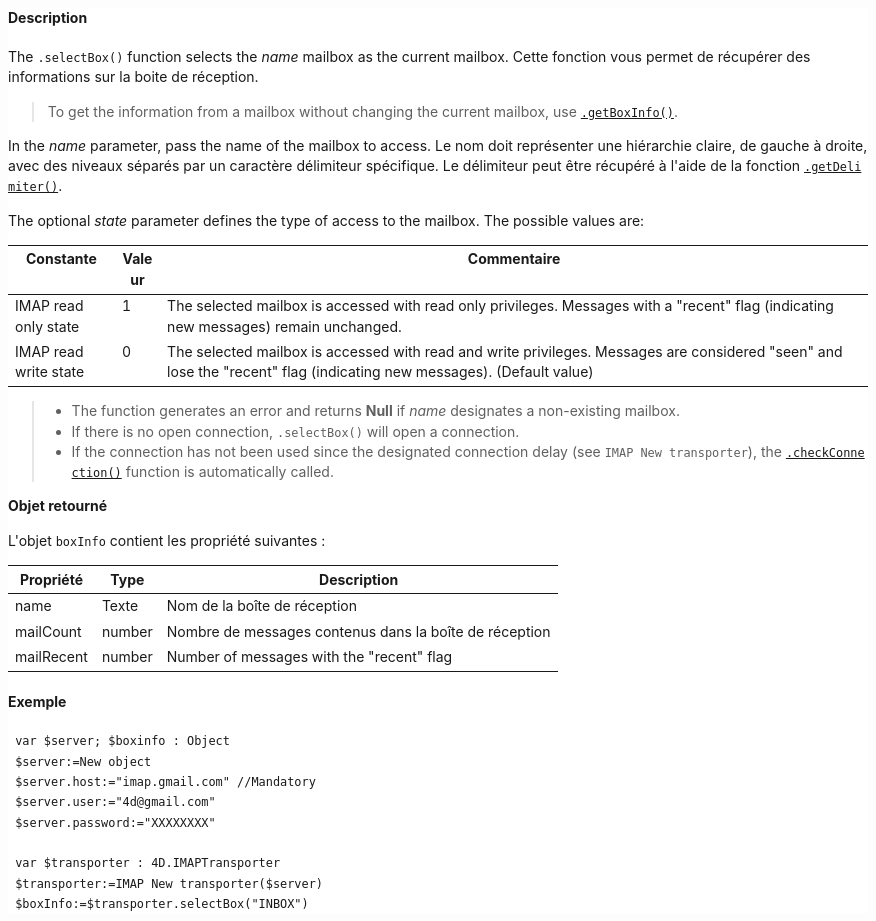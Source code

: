 

#### Description

The `.selectBox()` function selects the *name* mailbox as the current mailbox. Cette fonction vous permet de récupérer des informations sur la boite de réception.

> To get the information from a mailbox without changing the current mailbox, use [`.getBoxInfo()`](#getboxinfo).

In the *name* parameter, pass the name of the mailbox to access. Le nom doit représenter une hiérarchie claire, de gauche à droite, avec des niveaux séparés par un caractère délimiteur spécifique. Le délimiteur peut être récupéré à l'aide de la fonction [`.getDelimiter()`](#getdelimiter).

The optional *state* parameter defines the type of access to the mailbox. The possible values are:

| Constante             | Valeur | Commentaire                                                                                                                                                           |
| --------------------- | ------ | --------------------------------------------------------------------------------------------------------------------------------------------------------------------- |
| IMAP read only state  | 1      | The selected mailbox is accessed with read only privileges. Messages with a "recent" flag (indicating new messages) remain unchanged.                                 |
| IMAP read write state | 0      | The selected mailbox is accessed with read and write privileges. Messages are considered "seen" and lose the "recent" flag (indicating new messages). (Default value) |


> * The function generates an error and returns **Null** if *name* designates a non-existing mailbox.
> * If there is no open connection, `.selectBox()` will open a connection.
> * If the connection has not been used since the designated connection delay (see `IMAP New transporter`), the [`.checkConnection()`](#checkconnection) function is automatically called.

**Objet retourné**

L'objet `boxInfo` contient les propriété suivantes :

| Propriété  | Type   | Description                                            |
| ---------- | ------ | ------------------------------------------------------ |
| name       | Texte  | Nom de la boîte de réception                           |
| mailCount  | number | Nombre de messages contenus dans la boîte de réception |
| mailRecent | number | Number of messages with the "recent" flag              |


#### Exemple

```4d
 var $server; $boxinfo : Object
 $server:=New object
 $server.host:="imap.gmail.com" //Mandatory
 $server.user:="4d@gmail.com"
 $server.password:="XXXXXXXX"

 var $transporter : 4D.IMAPTransporter
 $transporter:=IMAP New transporter($server)
 $boxInfo:=$transporter.selectBox("INBOX")
```


